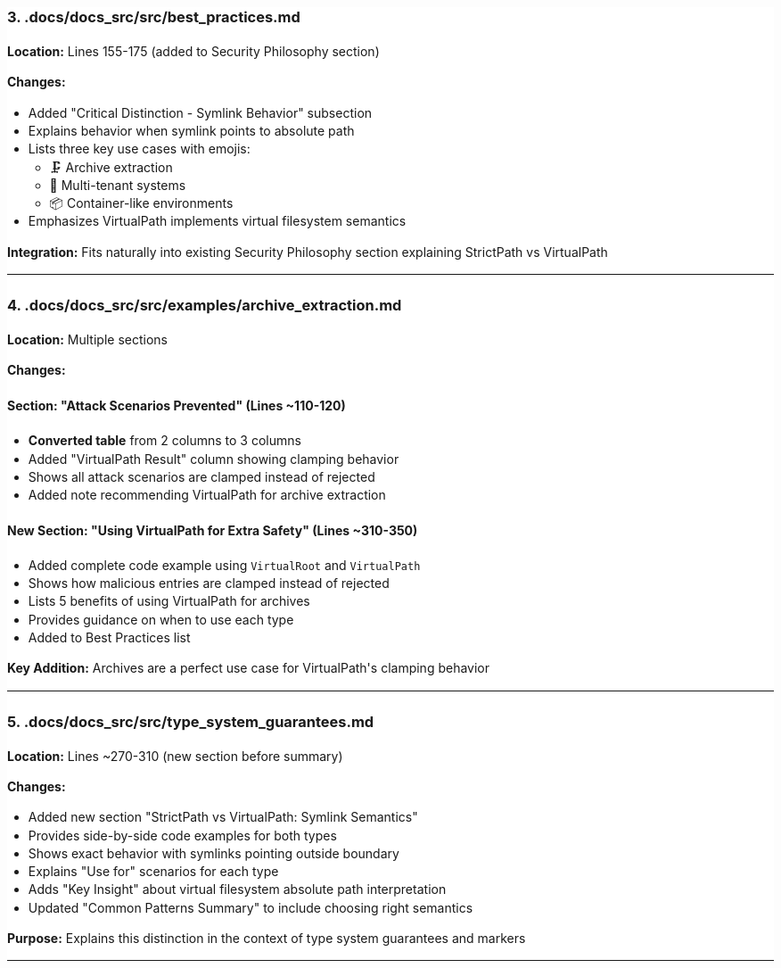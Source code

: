 
### 3. **.docs/docs_src/src/best_practices.md**
**Location:** Lines 155-175 (added to Security Philosophy section)

**Changes:**
- Added "Critical Distinction - Symlink Behavior" subsection
- Explains behavior when symlink points to absolute path
- Lists three key use cases with emojis:
  - 🗜️ Archive extraction
  - 🏢 Multi-tenant systems
  - 📦 Container-like environments
- Emphasizes VirtualPath implements virtual filesystem semantics

**Integration:** Fits naturally into existing Security Philosophy section explaining StrictPath vs VirtualPath

---

### 4. **.docs/docs_src/src/examples/archive_extraction.md**
**Location:** Multiple sections

**Changes:**

#### Section: "Attack Scenarios Prevented" (Lines ~110-120)
- **Converted table** from 2 columns to 3 columns
- Added "VirtualPath Result" column showing clamping behavior
- Shows all attack scenarios are clamped instead of rejected
- Added note recommending VirtualPath for archive extraction

#### New Section: "Using VirtualPath for Extra Safety" (Lines ~310-350)
- Added complete code example using `VirtualRoot` and `VirtualPath`
- Shows how malicious entries are clamped instead of rejected
- Lists 5 benefits of using VirtualPath for archives
- Provides guidance on when to use each type
- Added to Best Practices list

**Key Addition:** Archives are a perfect use case for VirtualPath's clamping behavior

---

### 5. **.docs/docs_src/src/type_system_guarantees.md**
**Location:** Lines ~270-310 (new section before summary)

**Changes:**
- Added new section "StrictPath vs VirtualPath: Symlink Semantics"
- Provides side-by-side code examples for both types
- Shows exact behavior with symlinks pointing outside boundary
- Explains "Use for" scenarios for each type
- Adds "Key Insight" about virtual filesystem absolute path interpretation
- Updated "Common Patterns Summary" to include choosing right semantics

**Purpose:** Explains this distinction in the context of type system guarantees and markers

---